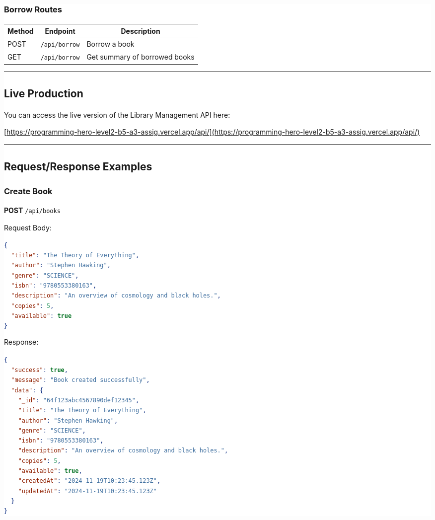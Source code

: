 ### Borrow Routes

| Method | Endpoint       | Description                    |
| ------ | -------------- | ------------------------------ |
| POST   | `/api/borrow`  | Borrow a book                  |
| GET    | `/api/borrow`  | Get summary of borrowed books |

---

## Live Production

You can access the live version of the Library Management API here:

[https://programming-hero-level2-b5-a3-assig.vercel.app/api/](https://programming-hero-level2-b5-a3-assig.vercel.app/api/)

---

## Request/Response Examples

### Create Book

**POST** `/api/books`

Request Body:

```json
{
  "title": "The Theory of Everything",
  "author": "Stephen Hawking",
  "genre": "SCIENCE",
  "isbn": "9780553380163",
  "description": "An overview of cosmology and black holes.",
  "copies": 5,
  "available": true
}
```

Response:

```json
{
  "success": true,
  "message": "Book created successfully",
  "data": {
    "_id": "64f123abc4567890def12345",
    "title": "The Theory of Everything",
    "author": "Stephen Hawking",
    "genre": "SCIENCE",
    "isbn": "9780553380163",
    "description": "An overview of cosmology and black holes.",
    "copies": 5,
    "available": true,
    "createdAt": "2024-11-19T10:23:45.123Z",
    "updatedAt": "2024-11-19T10:23:45.123Z"
  }
}
```
